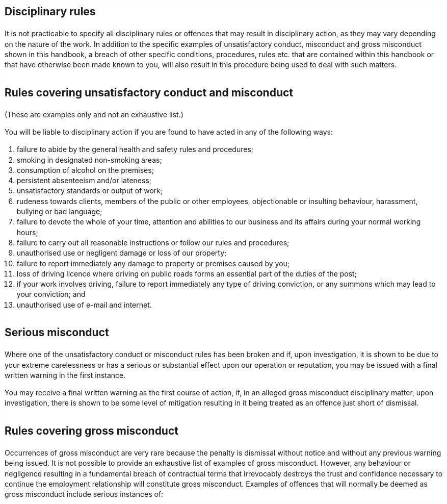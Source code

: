 ## Disciplinary rules 

It is not practicable to specify all disciplinary rules or offences that may result in disciplinary action, as they may vary depending on the nature of the work. In addition to the specific examples of unsatisfactory conduct, misconduct and gross misconduct shown in this handbook, a breach of other specific conditions, procedures, rules etc. that are contained within this handbook or that have otherwise been made known to you, will also result in this procedure being used to deal with such matters. 

## Rules covering unsatisfactory conduct and misconduct 

(These are examples only and not an exhaustive list.) 

You will be liable to disciplinary action if you are found to have acted in any of the following ways: 

1. failure to abide by the general health and safety rules and procedures; 
2. smoking in designated non-smoking areas; 
3. consumption of alcohol on the premises; 
4. persistent absenteeism and/or lateness; 
5. unsatisfactory standards or output of work; 
6. rudeness towards clients, members of the public or other employees, objectionable or insulting behaviour, harassment, bullying or bad language; 
7. failure to devote the whole of your time, attention and abilities to our business and its affairs during your normal working hours; 
8. failure to carry out all reasonable instructions or follow our rules and procedures; 
9. unauthorised use or negligent damage or loss of our property; 
10. failure to report immediately any damage to property or premises caused by you; 
11. loss of driving licence where driving on public roads forms an essential part of the duties of the post; 
12. if your work involves driving, failure to report immediately any type of driving conviction, or any summons which may lead to your conviction; and 
13. unauthorised use of e-mail and internet. 

## Serious misconduct 

Where one of the unsatisfactory conduct or misconduct rules has been broken and if, upon investigation, it is shown to be due to your extreme carelessness or has a serious or substantial effect upon our operation or reputation, you may be issued with a final written warning in the first instance. 

You may receive a final written warning as the first course of action, if, in an alleged gross misconduct disciplinary matter, upon investigation, there is shown to be some level of mitigation resulting in it being treated as an offence just short of dismissal. 

## Rules covering gross misconduct 

Occurrences of gross misconduct are very rare because the penalty is dismissal without notice and without any previous warning being issued. It is not possible to provide an exhaustive list of examples of gross misconduct. However, any behaviour or negligence resulting in a fundamental breach of contractual terms that irrevocably destroys the trust and confidence necessary to continue the employment relationship will constitute gross misconduct. Examples of offences that will normally be deemed as gross misconduct include serious instances of: 
